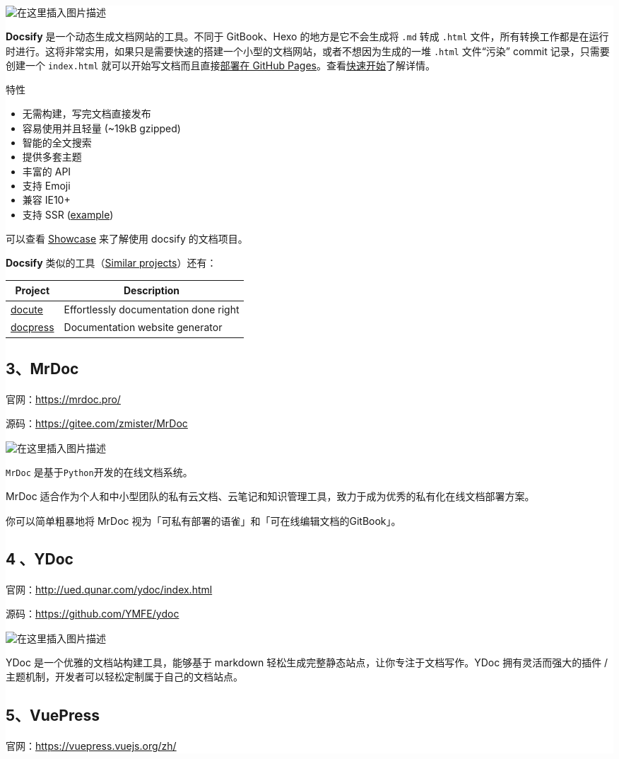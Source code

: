 ![在这里插入图片描述](https://img-blog.csdnimg.cn/bab981becb334afeb72d1528ae927777.png?x-oss-process=image/watermark,type_d3F5LXplbmhlaQ,shadow_50,text_Q1NETiBA6K-X5q2McG9ldHJ5,size_20,color_FFFFFF,t_70,g_se,x_16#pic_center)

**Docsify** 是一个动态生成文档网站的工具。不同于 GitBook、Hexo 的地方是它不会生成将 `.md` 转成 `.html` 文件，所有转换工作都是在运行时进行。这将非常实用，如果只是需要快速的搭建一个小型的文档网站，或者不想因为生成的一堆 `.html` 文件“污染” commit 记录，只需要创建一个 `index.html` 就可以开始写文档而且直接[部署在 GitHub Pages](https://docsify.js.org/#/zh-cn/deploy)。查看[快速开始](https://docsify.js.org/#/zh-cn/quickstart)了解详情。

特性

- 无需构建，写完文档直接发布
- 容易使用并且轻量 (~19kB gzipped)
- 智能的全文搜索
- 提供多套主题
- 丰富的 API
- 支持 Emoji
- 兼容 IE10+
- 支持 SSR ([example](https://github.com/docsifyjs/docsify-ssr-demo))

可以查看 [Showcase](https://github.com/docsifyjs/docsify/#showcase) 来了解使用 docsify 的文档项目。

**Docsify** 类似的工具（[Similar projects](https://github.com/docsifyjs/docsify#similar-projects)）还有：

| Project                                          | Description                           |
| ------------------------------------------------ | ------------------------------------- |
| [docute](https://github.com/egoist/docute)       | Effortlessly documentation done right |
| [docpress](https://github.com/docpress/docpress) | Documentation website generator       |

## 3、MrDoc

官网：https://mrdoc.pro/

源码：https://gitee.com/zmister/MrDoc

![在这里插入图片描述](https://img-blog.csdnimg.cn/1f1bc66a46fa434faf226b7a4f308d3d.png?x-oss-process=image/watermark,type_d3F5LXplbmhlaQ,shadow_50,text_Q1NETiBA6K-X5q2McG9ldHJ5,size_20,color_FFFFFF,t_70,g_se,x_16#pic_center)

`MrDoc` 是基于`Python`开发的在线文档系统。

MrDoc 适合作为个人和中小型团队的私有云文档、云笔记和知识管理工具，致力于成为优秀的私有化在线文档部署方案。

你可以简单粗暴地将 MrDoc 视为「可私有部署的语雀」和「可在线编辑文档的GitBook」。

## 4 、YDoc

官网：http://ued.qunar.com/ydoc/index.html

源码：https://github.com/YMFE/ydoc

![在这里插入图片描述](https://img-blog.csdnimg.cn/32cc8a6ce86d4362872f204a4fd4d663.png?x-oss-process=image/watermark,type_d3F5LXplbmhlaQ,shadow_50,text_Q1NETiBA6K-X5q2McG9ldHJ5,size_20,color_FFFFFF,t_70,g_se,x_16#pic_center)

YDoc 是一个优雅的文档站构建工具，能够基于 markdown 轻松生成完整静态站点，让你专注于文档写作。YDoc 拥有灵活而强大的插件 / 主题机制，开发者可以轻松定制属于自己的文档站点。

## 5、VuePress

官网：https://vuepress.vuejs.org/zh/
